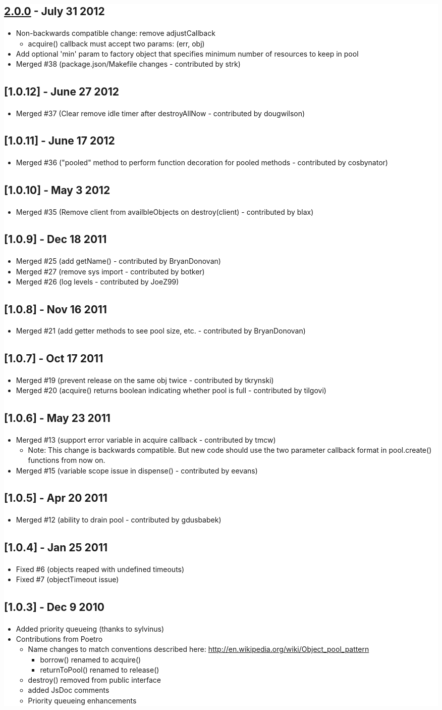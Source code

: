 ## [2.0.0] - July 31 2012
- Non-backwards compatible change: remove adjustCallback
  - acquire() callback must accept two params: (err, obj)
- Add optional 'min' param to factory object that specifies minimum number of resources to keep in pool
- Merged #38 (package.json/Makefile changes - contributed by strk)

## [1.0.12] - June 27 2012
- Merged #37 (Clear remove idle timer after destroyAllNow - contributed by dougwilson)

## [1.0.11] - June 17 2012
- Merged #36 ("pooled" method to perform function decoration for pooled methods - contributed by cosbynator)

## [1.0.10] - May 3 2012
- Merged #35 (Remove client from availbleObjects on destroy(client) - contributed by blax)

## [1.0.9] - Dec 18 2011
- Merged #25 (add getName() - contributed by BryanDonovan)
- Merged #27 (remove sys import - contributed by botker)
- Merged #26 (log levels - contributed by JoeZ99)

## [1.0.8] - Nov 16 2011
- Merged #21 (add getter methods to see pool size, etc. - contributed by BryanDonovan)

## [1.0.7] - Oct 17 2011
- Merged #19 (prevent release on the same obj twice - contributed by tkrynski)
- Merged #20 (acquire() returns boolean indicating whether pool is full - contributed by tilgovi)

## [1.0.6] - May 23 2011
- Merged #13 (support error variable in acquire callback - contributed by tmcw)
  - Note: This change is backwards compatible.  But new code should use the two parameter callback format in pool.create() functions from now on.
- Merged #15 (variable scope issue in dispense() - contributed by eevans)

## [1.0.5] - Apr 20 2011
- Merged #12 (ability to drain pool - contributed by gdusbabek)

## [1.0.4] - Jan 25 2011
- Fixed #6 (objects reaped with undefined timeouts)
- Fixed #7 (objectTimeout issue)

## [1.0.3] - Dec 9 2010
- Added priority queueing (thanks to sylvinus)
- Contributions from Poetro
  - Name changes to match conventions described here: http://en.wikipedia.org/wiki/Object_pool_pattern
    - borrow() renamed to acquire()
    - returnToPool() renamed to release()
  - destroy() removed from public interface
  - added JsDoc comments
  - Priority queueing enhancements


[unreleased]: https://github.com/coopernurse/node-pool/compare/v3.5.0...HEAD
[3.5.0]: https://github.com/coopernurse/node-pool/compare/v3.4.2...v3.5.0
[3.4.2]: https://github.com/coopernurse/node-pool/compare/v3.4.1...v3.4.2
[3.4.1]: https://github.com/coopernurse/node-pool/compare/v3.4.0...v3.4.1
[3.4.0]: https://github.com/coopernurse/node-pool/compare/v3.3.0...v3.4.0
[3.3.0]: https://github.com/coopernurse/node-pool/compare/v3.2.0...v3.3.0
[3.2.0]: https://github.com/coopernurse/node-pool/compare/v3.1.8...v3.2.0
[3.1.8]: https://github.com/coopernurse/node-pool/compare/v3.1.7...v3.1.8
[3.1.7]: https://github.com/coopernurse/node-pool/compare/v3.1.6...v3.1.7
[3.1.6]: https://github.com/coopernurse/node-pool/compare/v3.1.5...v3.1.6
[3.1.5]: https://github.com/coopernurse/node-pool/compare/v3.1.4...v3.1.5
[3.1.4]: https://github.com/coopernurse/node-pool/compare/v3.1.3...v3.1.4
[3.1.3]: https://github.com/coopernurse/node-pool/compare/v3.1.2...v3.1.3
[3.1.2]: https://github.com/coopernurse/node-pool/compare/v3.1.1...v3.1.2
[3.1.1]: https://github.com/coopernurse/node-pool/compare/v3.1.0...v3.1.1
[3.1.0]: https://github.com/coopernurse/node-pool/compare/v3.0.1...v3.1.0
[3.0.1]: https://github.com/coopernurse/node-pool/compare/v3.0.0...v3.0.1
[3.0.0]: https://github.com/coopernurse/node-pool/compare/v2.4.3...v3.0.0
[2.4.3]: https://github.com/coopernurse/node-pool/compare/v2.4.2...v2.4.3
[2.4.2]: https://github.com/coopernurse/node-pool/compare/v2.4.1...v2.4.2
[2.4.1]: https://github.com/coopernurse/node-pool/compare/v2.4.0...v2.4.1
[2.4.0]: https://github.com/coopernurse/node-pool/compare/v2.3.1...v2.4.0
[2.3.1]: https://github.com/coopernurse/node-pool/compare/v2.3.0...v2.3.1
[2.3.0]: https://github.com/coopernurse/node-pool/compare/v2.2.2...v2.3.0
[2.2.2]: https://github.com/coopernurse/node-pool/compare/v2.2.1...v2.2.2
[2.2.1]: https://github.com/coopernurse/node-pool/compare/v2.2.0...v2.2.1
[2.2.0]: https://github.com/coopernurse/node-pool/compare/v2.1.1...v2.2.0
[2.1.1]: https://github.com/coopernurse/node-pool/compare/v2.1.0...v2.1.1
[2.1.0]: https://github.com/coopernurse/node-pool/compare/v2.0.4...v2.1.0
[2.0.4]: https://github.com/coopernurse/node-pool/compare/v2.0.3...v2.0.4
[2.0.3]: https://github.com/coopernurse/node-pool/compare/v2.0.2...v2.0.3
[2.0.2]: https://github.com/coopernurse/node-pool/compare/v2.0.1...v2.0.2
[2.0.1]: https://github.com/coopernurse/node-pool/compare/v2.0.0...v2.0.1
[2.0.0]: https://github.com/coopernurse/node-pool/compare/v1.0.12...v2.0.0